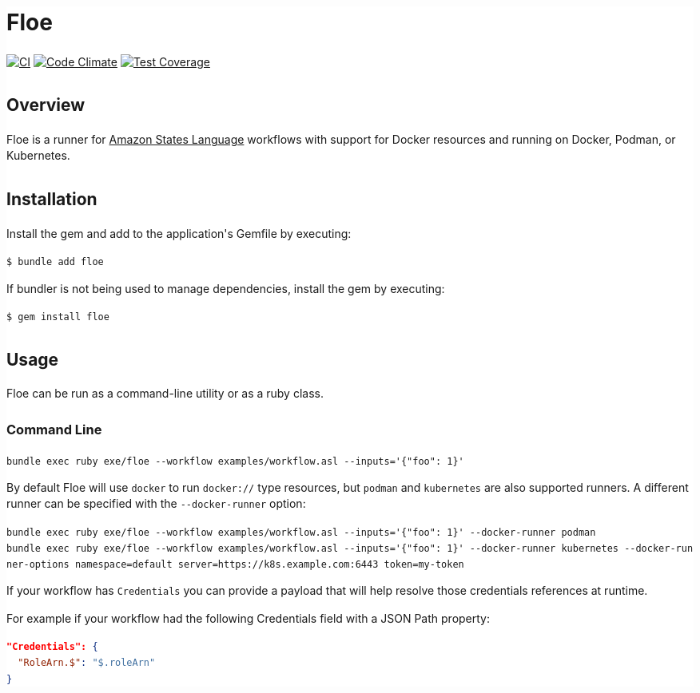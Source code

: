 # Floe

[![CI](https://github.com/ManageIQ/floe/actions/workflows/ci.yaml/badge.svg)](https://github.com/ManageIQ/floe/actions/workflows/ci.yaml)
[![Code Climate](https://codeclimate.com/github/ManageIQ/floe.svg)](https://codeclimate.com/github/ManageIQ/floe)
[![Test Coverage](https://codeclimate.com/github/ManageIQ/floe/badges/coverage.svg)](https://codeclimate.com/github/ManageIQ/floe/coverage)

## Overview

Floe is a runner for [Amazon States Language](https://states-language.net/) workflows with support for Docker resources and running on Docker, Podman, or Kubernetes.

## Installation

Install the gem and add to the application's Gemfile by executing:

    $ bundle add floe

If bundler is not being used to manage dependencies, install the gem by executing:

    $ gem install floe

## Usage

Floe can be run as a command-line utility or as a ruby class.

### Command Line

```
bundle exec ruby exe/floe --workflow examples/workflow.asl --inputs='{"foo": 1}'
```

By default Floe will use `docker` to run `docker://` type resources, but `podman` and `kubernetes` are also supported runners.
A different runner can be specified with the `--docker-runner` option:

```
bundle exec ruby exe/floe --workflow examples/workflow.asl --inputs='{"foo": 1}' --docker-runner podman
bundle exec ruby exe/floe --workflow examples/workflow.asl --inputs='{"foo": 1}' --docker-runner kubernetes --docker-runner-options namespace=default server=https://k8s.example.com:6443 token=my-token
```

If your workflow has `Credentials` you can provide a payload that will help resolve those credentials references at runtime.

For example if your workflow had the following Credentials field with a JSON Path property:
```json
"Credentials": {
  "RoleArn.$": "$.roleArn"
}
```
